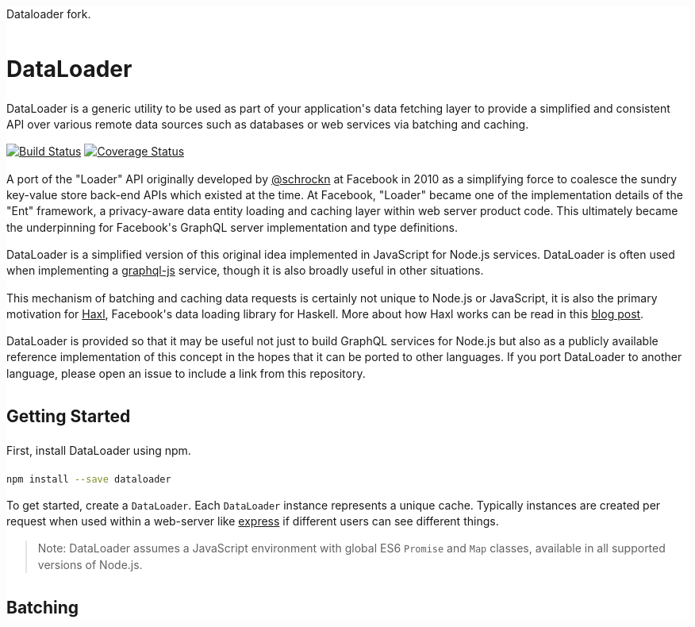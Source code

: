 Dataloader fork.

# DataLoader

DataLoader is a generic utility to be used as part of your application's data
fetching layer to provide a simplified and consistent API over various remote
data sources such as databases or web services via batching and caching.

[![Build Status](https://travis-ci.org/graphql/dataloader.svg)](https://travis-ci.org/graphql/dataloader)
[![Coverage Status](https://coveralls.io/repos/graphql/dataloader/badge.svg?branch=master&service=github)](https://coveralls.io/github/graphql/dataloader?branch=master)

A port of the "Loader" API originally developed by [@schrockn][] at Facebook in
2010 as a simplifying force to coalesce the sundry key-value store back-end
APIs which existed at the time. At Facebook, "Loader" became one of the
implementation details of the "Ent" framework, a privacy-aware data entity
loading and caching layer within web server product code. This ultimately became
the underpinning for Facebook's GraphQL server implementation and type
definitions.

DataLoader is a simplified version of this original idea implemented in
JavaScript for Node.js services. DataLoader is often used when implementing a
[graphql-js][] service, though it is also broadly useful in other situations.

This mechanism of batching and caching data requests is certainly not unique to
Node.js or JavaScript, it is also the primary motivation for
[Haxl](https://github.com/facebook/Haxl), Facebook's data loading library
for Haskell. More about how Haxl works can be read in this [blog post](https://code.facebook.com/posts/302060973291128/open-sourcing-haxl-a-library-for-haskell/).

DataLoader is provided so that it may be useful not just to build GraphQL
services for Node.js but also as a publicly available reference implementation
of this concept in the hopes that it can be ported to other languages. If you
port DataLoader to another language, please open an issue to include a link from
this repository.


## Getting Started

First, install DataLoader using npm.

```sh
npm install --save dataloader
```

To get started, create a `DataLoader`. Each `DataLoader` instance represents a
unique cache. Typically instances are created per request when used within a
web-server like [express][] if different users can see different things.

> Note: DataLoader assumes a JavaScript environment with global ES6 `Promise`
and `Map` classes, available in all supported versions of Node.js.


## Batching


[@schrockn]: https://github.com/schrockn
[Map]: https://developer.mozilla.org/en-US/docs/Web/JavaScript/Reference/Global_Objects/Map
[graphql-js]: https://github.com/graphql/graphql-js
[cache algorithms]: https://en.wikipedia.org/wiki/Cache_algorithms
[express]: http://expressjs.com/
[babel/polyfill]: https://babeljs.io/docs/usage/polyfill/
[lru_map]: https://github.com/rsms/js-lru
[source code]: https://github.com/graphql/dataloader/blob/master/src/index.js